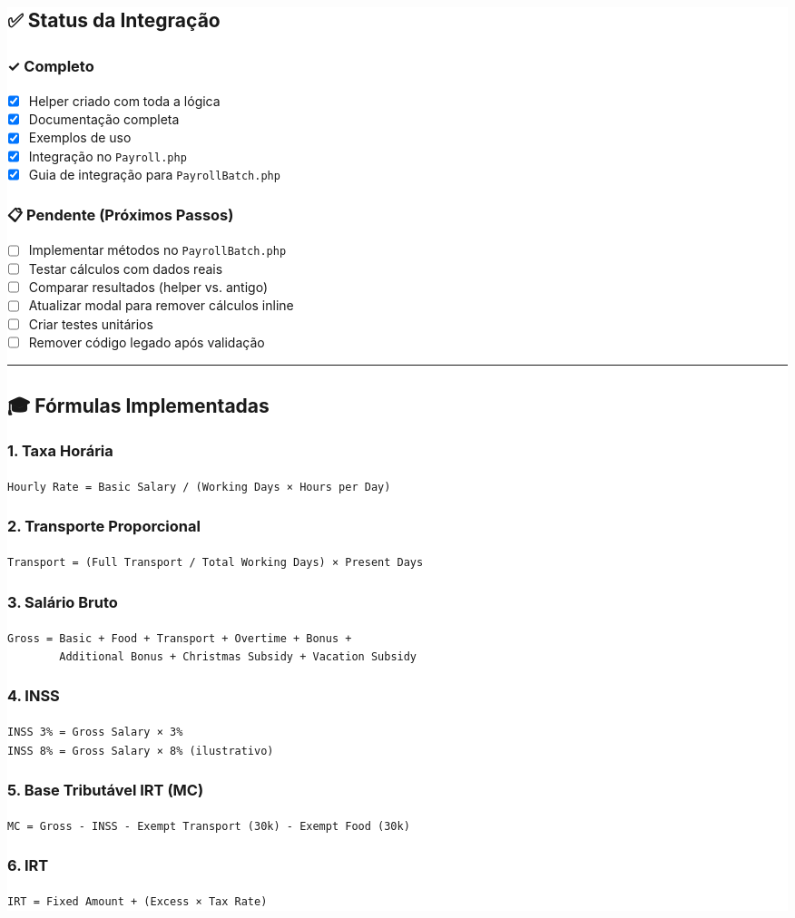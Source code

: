 
## ✅ Status da Integração

### ✓ Completo
- [x] Helper criado com toda a lógica
- [x] Documentação completa
- [x] Exemplos de uso
- [x] Integração no `Payroll.php`
- [x] Guia de integração para `PayrollBatch.php`

### 📋 Pendente (Próximos Passos)
- [ ] Implementar métodos no `PayrollBatch.php`
- [ ] Testar cálculos com dados reais
- [ ] Comparar resultados (helper vs. antigo)
- [ ] Atualizar modal para remover cálculos inline
- [ ] Criar testes unitários
- [ ] Remover código legado após validação

---

## 🎓 Fórmulas Implementadas

### 1. Taxa Horária
```
Hourly Rate = Basic Salary / (Working Days × Hours per Day)
```

### 2. Transporte Proporcional
```
Transport = (Full Transport / Total Working Days) × Present Days
```

### 3. Salário Bruto
```
Gross = Basic + Food + Transport + Overtime + Bonus + 
        Additional Bonus + Christmas Subsidy + Vacation Subsidy
```

### 4. INSS
```
INSS 3% = Gross Salary × 3%
INSS 8% = Gross Salary × 8% (ilustrativo)
```

### 5. Base Tributável IRT (MC)
```
MC = Gross - INSS - Exempt Transport (30k) - Exempt Food (30k)
```

### 6. IRT
```
IRT = Fixed Amount + (Excess × Tax Rate)
```
